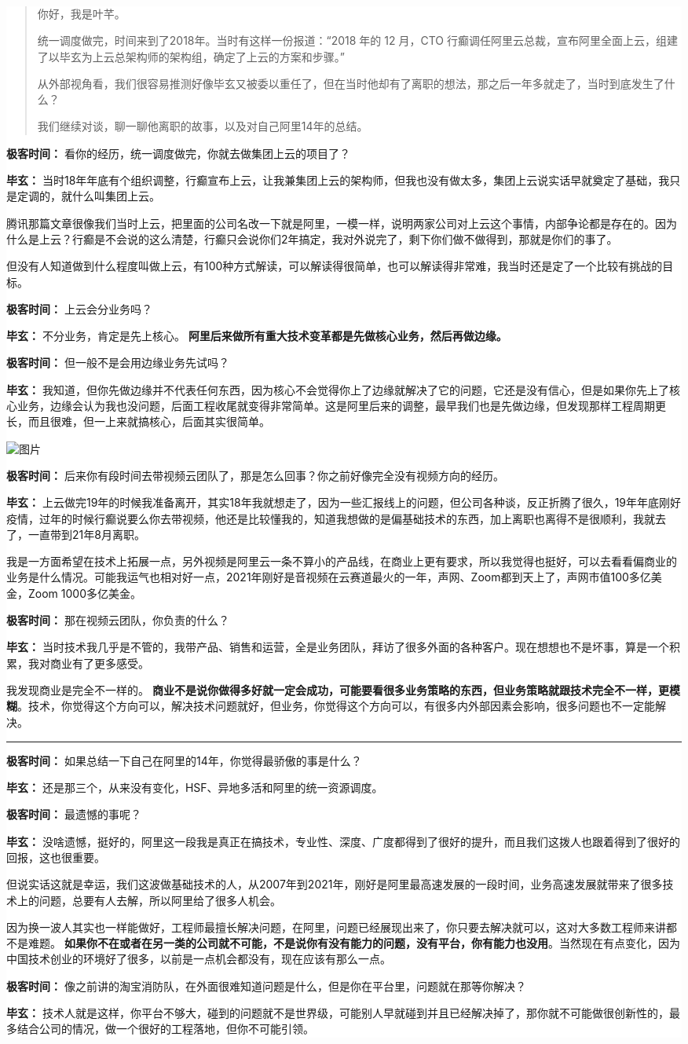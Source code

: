 > 你好，我是叶芊。
>
> 统一调度做完，时间来到了2018年。当时有这样一份报道：“2018 年的 12 月，CTO 行癫调任阿里云总裁，宣布阿里全面上云，组建了以毕玄为上云总架构师的架构组，确定了上云的方案和步骤。”
>
> 从外部视角看，我们很容易推测好像毕玄又被委以重任了，但在当时他却有了离职的想法，那之后一年多就走了，当时到底发生了什么？
>
> 我们继续对谈，聊一聊他离职的故事，以及对自己阿里14年的总结。

**极客时间：** 看你的经历，统一调度做完，你就去做集团上云的项目了？

**毕玄：** 当时18年年底有个组织调整，行癫宣布上云，让我兼集团上云的架构师，但我也没有做太多，集团上云说实话早就奠定了基础，我只是定调的，就什么叫集团上云。

腾讯那篇文章很像我们当时上云，把里面的公司名改一下就是阿里，一模一样，说明两家公司对上云这个事情，内部争论都是存在的。因为什么是上云？行癫是不会说的这么清楚，行癫只会说你们2年搞定，我对外说完了，剩下你们做不做得到，那就是你们的事了。

但没有人知道做到什么程度叫做上云，有100种方式解读，可以解读得很简单，也可以解读得非常难，我当时还是定了一个比较有挑战的目标。

**极客时间：** 上云会分业务吗？

**毕玄：** 不分业务，肯定是先上核心。 **阿里后来做所有重大技术变革都是先做核心业务，然后再做边缘。**

**极客时间：** 但一般不是会用边缘业务先试吗？

**毕玄：** 我知道，但你先做边缘并不代表任何东西，因为核心不会觉得你上了边缘就解决了它的问题，它还是没有信心，但是如果你先上了核心业务，边缘会认为我也没问题，后面工程收尾就变得非常简单。这是阿里后来的调整，最早我们也是先做边缘，但发现那样工程周期更长，而且很难，但一上来就搞核心，后面其实很简单。

![图片](https://static001.geekbang.org/resource/image/ee/64/eed495b85f310dc0ddf5fc4b2693a664.jpg?wh=1920x674)

**极客时间：** 后来你有段时间去带视频云团队了，那是怎么回事？你之前好像完全没有视频方向的经历。

**毕玄：** 上云做完19年的时候我准备离开，其实18年我就想走了，因为一些汇报线上的问题，但公司各种谈，反正折腾了很久，19年年底刚好疫情，过年的时候行癫说要么你去带视频，他还是比较懂我的，知道我想做的是偏基础技术的东西，加上离职也离得不是很顺利，我就去了，一直带到21年8月离职。

我是一方面希望在技术上拓展一点，另外视频是阿里云一条不算小的产品线，在商业上更有要求，所以我觉得也挺好，可以去看看偏商业的业务是什么情况。可能我运气也相对好一点，2021年刚好是音视频在云赛道最火的一年，声网、Zoom都到天上了，声网市值100多亿美金，Zoom 1000多亿美金。

**极客时间：** 那在视频云团队，你负责的什么？

**毕玄：** 当时技术我几乎是不管的，我带产品、销售和运营，全是业务团队，拜访了很多外面的各种客户。现在想想也不是坏事，算是一个积累，我对商业有了更多感受。

我发现商业是完全不一样的。 **商业不是说你做得多好就一定会成功，可能要看很多业务策略的东西，但业务策略就跟技术完全不一样，更模糊**。技术，你觉得这个方向可以，解决技术问题就好，但业务，你觉得这个方向可以，有很多内外部因素会影响，很多问题也不一定能解决。

* * *

**极客时间：** 如果总结一下自己在阿里的14年，你觉得最骄傲的事是什么？

**毕玄：** 还是那三个，从来没有变化，HSF、异地多活和阿里的统一资源调度。

**极客时间：** 最遗憾的事呢？

**毕玄：** 没啥遗憾，挺好的，阿里这一段我是真正在搞技术，专业性、深度、广度都得到了很好的提升，而且我们这拨人也跟着得到了很好的回报，这也很重要。

但说实话这就是幸运，我们这波做基础技术的人，从2007年到2021年，刚好是阿里最高速发展的一段时间，业务高速发展就带来了很多技术上的问题，总要有人去解，所以阿里给了很多人机会。

因为换一波人其实也一样能做好，工程师最擅长解决问题，在阿里，问题已经展现出来了，你只要去解决就可以，这对大多数工程师来讲都不是难题。 **如果你不在或者在另一类的公司就不可能，不是说你有没有能力的问题，没有平台，你有能力也没用**。当然现在有点变化，因为中国技术创业的环境好了很多，以前是一点机会都没有，现在应该有那么一点。

**极客时间：** 像之前讲的淘宝消防队，在外面很难知道问题是什么，但是你在平台里，问题就在那等你解决？

**毕玄：** 技术人就是这样，你平台不够大，碰到的问题就不是世界级，可能别人早就碰到并且已经解决掉了，那你就不可能做很创新性的，最多结合公司的情况，做一个很好的工程落地，但你不可能引领。
